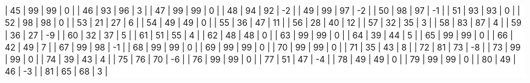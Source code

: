 | 45 | 99 | 99 | 0 |
| 46 | 93 | 96 | 3 |
| 47 | 99 | 99 | 0 |
| 48 | 94 | 92 | -2 |
| 49 | 99 | 97 | -2 |
| 50 | 98 | 97 | -1 |
| 51 | 93 | 93 | 0 |
| 52 | 98 | 98 | 0 |
| 53 | 21 | 27 | 6 |
| 54 | 49 | 49 | 0 |
| 55 | 36 | 47 | 11 |
| 56 | 28 | 40 | 12 |
| 57 | 32 | 35 | 3 |
| 58 | 83 | 87 | 4 |
| 59 | 36 | 27 | -9 |
| 60 | 32 | 37 | 5 |
| 61 | 51 | 55 | 4 |
| 62 | 48 | 48 | 0 |
| 63 | 99 | 99 | 0 |
| 64 | 39 | 44 | 5 |
| 65 | 99 | 99 | 0 |
| 66 | 42 | 49 | 7 |
| 67 | 99 | 98 | -1 |
| 68 | 99 | 99 | 0 |
| 69 | 99 | 99 | 0 |
| 70 | 99 | 99 | 0 |
| 71 | 35 | 43 | 8 |
| 72 | 81 | 73 | -8 |
| 73 | 99 | 99 | 0 |
| 74 | 39 | 43 | 4 |
| 75 | 76 | 70 | -6 |
| 76 | 99 | 99 | 0 |
| 77 | 51 | 47 | -4 |
| 78 | 49 | 49 | 0 |
| 79 | 99 | 99 | 0 |
| 80 | 49 | 46 | -3 |
| 81 | 65 | 68 | 3 |